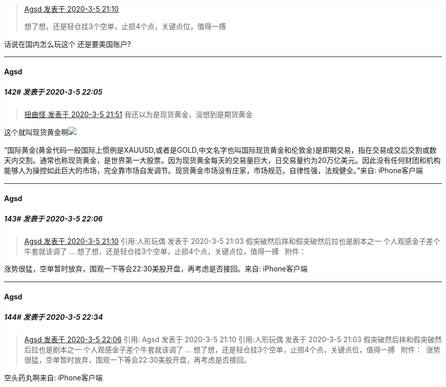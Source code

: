 

<blockquote><a href="httphttps://bbs.saraba1st.com/2b/forum.php?mod=redirect&amp;goto=findpost&amp;pid=46629162&amp;ptid=1916244" target="_blank">Agsd 发表于 2020-3-5 21:10</a>

想了想，还是轻仓挂3个空单，止损4个点，关键点位，值得一搏</blockquote>
话说在国内怎么玩这个 还是要美国账户?







*****

####  Agsd  
##### 142#       发表于 2020-3-5 22:05



<blockquote><a href="httphttps://bbs.saraba1st.com/2b/forum.php?mod=redirect&amp;goto=findpost&amp;pid=46629624&amp;ptid=1916244" target="_blank"> 扭曲怪 发表于 2020-3-5 21:51</a> 我还以为是现货黄金，没想到是期货黄金 </blockquote>
这个就叫现货黄金啊<img src="https://static.saraba1st.com/image/smiley/face2017/069.png" referrerpolicy="no-referrer">

“国际黄金(黄金代码一般国际上惯例是XAUUSD,或者是GOLD,中文名字也叫国际现货黄金和伦敦金)是即期交易，指在交易成交后交割或数天内交割。通常也称现货黄金，是世界第一大股票。因为现货黄金每天的交易量巨大，日交易量约为20万亿美元。因此没有任何财团和机构能够人为操控如此巨大的市场，完全靠市场自发调节。现货黄金市场没有庄家，市场规范，自律性强，法规健全。”来自: iPhone客户端







*****

####  Agsd  
##### 143#       发表于 2020-3-5 22:06



<blockquote><a href="httphttps://bbs.saraba1st.com/2b/forum.php?mod=redirect&amp;goto=findpost&amp;pid=46629162&amp;ptid=1916244" target="_blank"> Agsd 发表于 2020-3-5 21:10</a> 引用:人形玩偶 发表于 2020-3-5 21:03 假突破然后摔和假突破然后拉也是剧本之一 个人观感金子差个牛套就该调了 ... 想了想，还是轻仓挂3个空单，止损4个点，关键点位，值得一搏   附件： </blockquote>
涨势很猛，空单暂时放弃，围观一下等会22:30美股开盘，再考虑是否接回。来自: iPhone客户端







*****

####  Agsd  
##### 144#       发表于 2020-3-5 22:34



<blockquote><a href="httphttps://bbs.saraba1st.com/2b/forum.php?mod=redirect&amp;goto=findpost&amp;pid=46629785&amp;ptid=1916244" target="_blank"> Agsd 发表于 2020-3-5 22:06</a> 引用: Agsd 发表于 2020-3-5 21:10 引用:人形玩偶 发表于 2020-3-5 21:03 假突破然后摔和假突破然后拉也是剧本之一 个人观感金子差个牛套就该调了 ... 想了想，还是轻仓挂3个空单，止损4个点，关键点位，值得一搏   附件：  涨势很猛，空单暂时放弃，围观一下等会22:30美股开盘，再考虑是否接回。 </blockquote>
空头药丸啊来自: iPhone客户端
